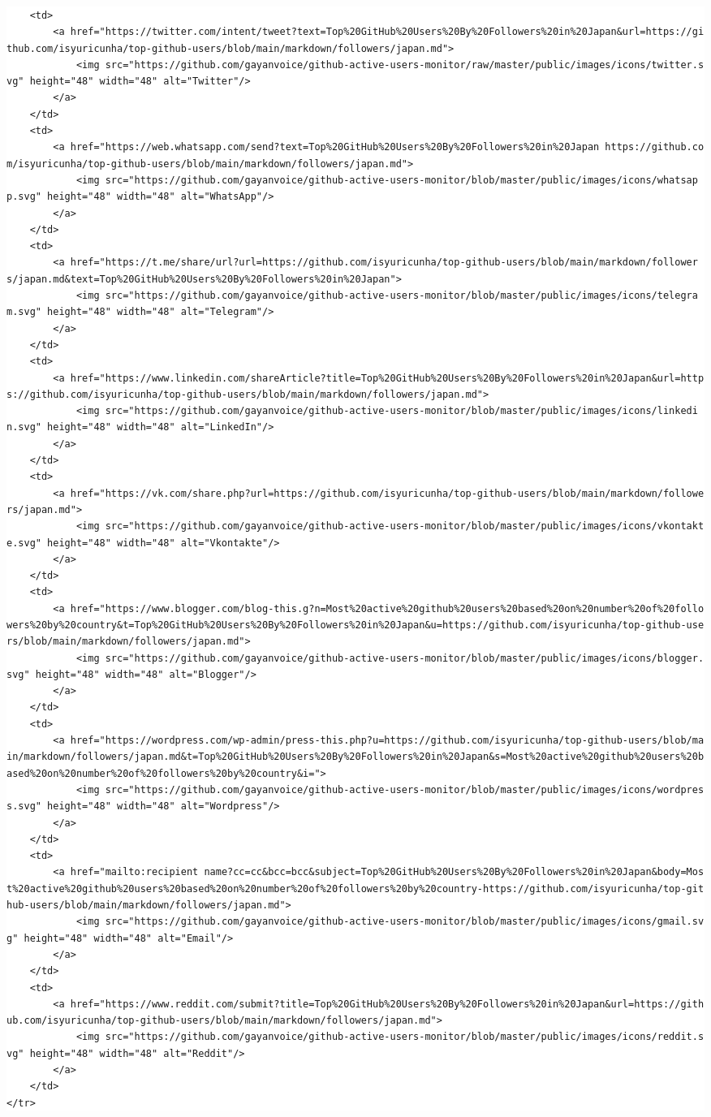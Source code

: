 		<td>
			<a href="https://twitter.com/intent/tweet?text=Top%20GitHub%20Users%20By%20Followers%20in%20Japan&url=https://github.com/isyuricunha/top-github-users/blob/main/markdown/followers/japan.md">
				<img src="https://github.com/gayanvoice/github-active-users-monitor/raw/master/public/images/icons/twitter.svg" height="48" width="48" alt="Twitter"/>
			</a>
		</td>
		<td>
			<a href="https://web.whatsapp.com/send?text=Top%20GitHub%20Users%20By%20Followers%20in%20Japan https://github.com/isyuricunha/top-github-users/blob/main/markdown/followers/japan.md">
				<img src="https://github.com/gayanvoice/github-active-users-monitor/blob/master/public/images/icons/whatsapp.svg" height="48" width="48" alt="WhatsApp"/>
			</a>
		</td>
		<td>
			<a href="https://t.me/share/url?url=https://github.com/isyuricunha/top-github-users/blob/main/markdown/followers/japan.md&text=Top%20GitHub%20Users%20By%20Followers%20in%20Japan">
				<img src="https://github.com/gayanvoice/github-active-users-monitor/blob/master/public/images/icons/telegram.svg" height="48" width="48" alt="Telegram"/>
			</a>
		</td>
		<td>
			<a href="https://www.linkedin.com/shareArticle?title=Top%20GitHub%20Users%20By%20Followers%20in%20Japan&url=https://github.com/isyuricunha/top-github-users/blob/main/markdown/followers/japan.md">
				<img src="https://github.com/gayanvoice/github-active-users-monitor/blob/master/public/images/icons/linkedin.svg" height="48" width="48" alt="LinkedIn"/>
			</a>
		</td>
		<td>
			<a href="https://vk.com/share.php?url=https://github.com/isyuricunha/top-github-users/blob/main/markdown/followers/japan.md">
				<img src="https://github.com/gayanvoice/github-active-users-monitor/blob/master/public/images/icons/vkontakte.svg" height="48" width="48" alt="Vkontakte"/>
			</a>
		</td>
		<td>
			<a href="https://www.blogger.com/blog-this.g?n=Most%20active%20github%20users%20based%20on%20number%20of%20followers%20by%20country&t=Top%20GitHub%20Users%20By%20Followers%20in%20Japan&u=https://github.com/isyuricunha/top-github-users/blob/main/markdown/followers/japan.md">
				<img src="https://github.com/gayanvoice/github-active-users-monitor/blob/master/public/images/icons/blogger.svg" height="48" width="48" alt="Blogger"/>
			</a>
		</td>
		<td>
			<a href="https://wordpress.com/wp-admin/press-this.php?u=https://github.com/isyuricunha/top-github-users/blob/main/markdown/followers/japan.md&t=Top%20GitHub%20Users%20By%20Followers%20in%20Japan&s=Most%20active%20github%20users%20based%20on%20number%20of%20followers%20by%20country&i=">
				<img src="https://github.com/gayanvoice/github-active-users-monitor/blob/master/public/images/icons/wordpress.svg" height="48" width="48" alt="Wordpress"/>
			</a>
		</td>
		<td>
			<a href="mailto:recipient name?cc=cc&bcc=bcc&subject=Top%20GitHub%20Users%20By%20Followers%20in%20Japan&body=Most%20active%20github%20users%20based%20on%20number%20of%20followers%20by%20country-https://github.com/isyuricunha/top-github-users/blob/main/markdown/followers/japan.md">
				<img src="https://github.com/gayanvoice/github-active-users-monitor/blob/master/public/images/icons/gmail.svg" height="48" width="48" alt="Email"/>
			</a>
		</td>
		<td>
			<a href="https://www.reddit.com/submit?title=Top%20GitHub%20Users%20By%20Followers%20in%20Japan&url=https://github.com/isyuricunha/top-github-users/blob/main/markdown/followers/japan.md">
				<img src="https://github.com/gayanvoice/github-active-users-monitor/blob/master/public/images/icons/reddit.svg" height="48" width="48" alt="Reddit"/>
			</a>
		</td>
	</tr>
